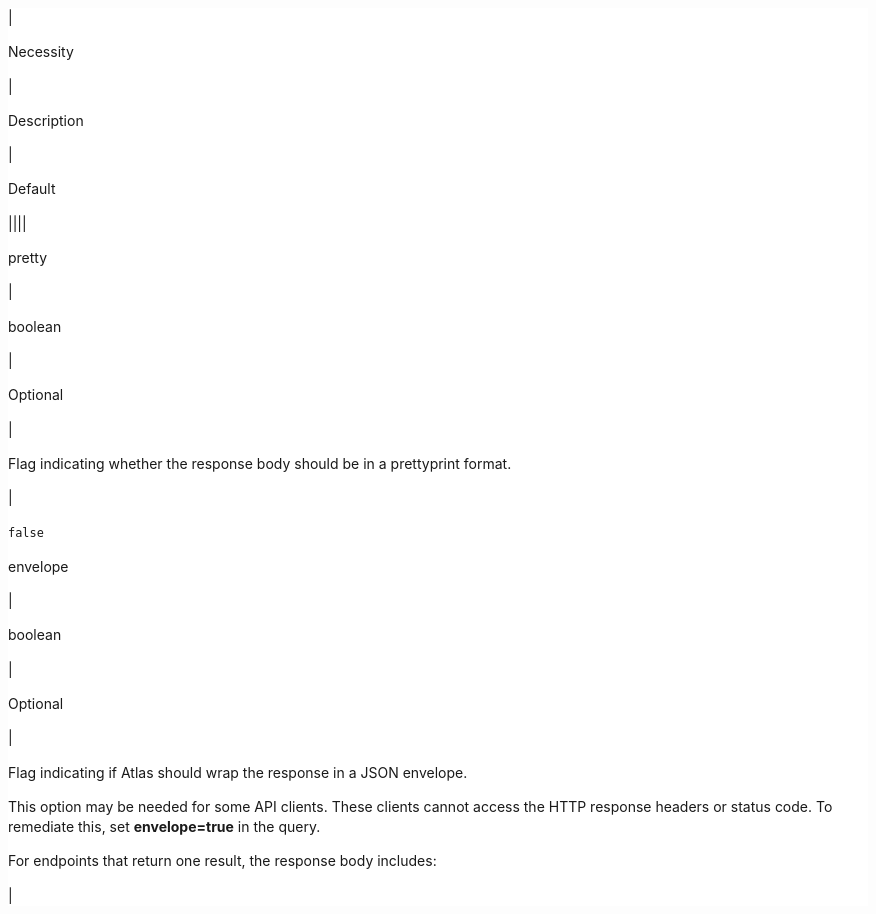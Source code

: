 |

Necessity

|

Description

|

Default  
  
||||  
  
pretty

|

boolean

|

Optional

|

Flag indicating whether the response body should be in a prettyprint format.

|

`false`  
  
envelope

|

boolean

|

Optional

|

Flag indicating if Atlas should wrap the response in a JSON envelope.

This option may be needed for some API clients. These clients cannot access
the HTTP response headers or status code. To remediate this, set
**envelope=true** in the query.

For endpoints that return one result, the response body includes:

|
